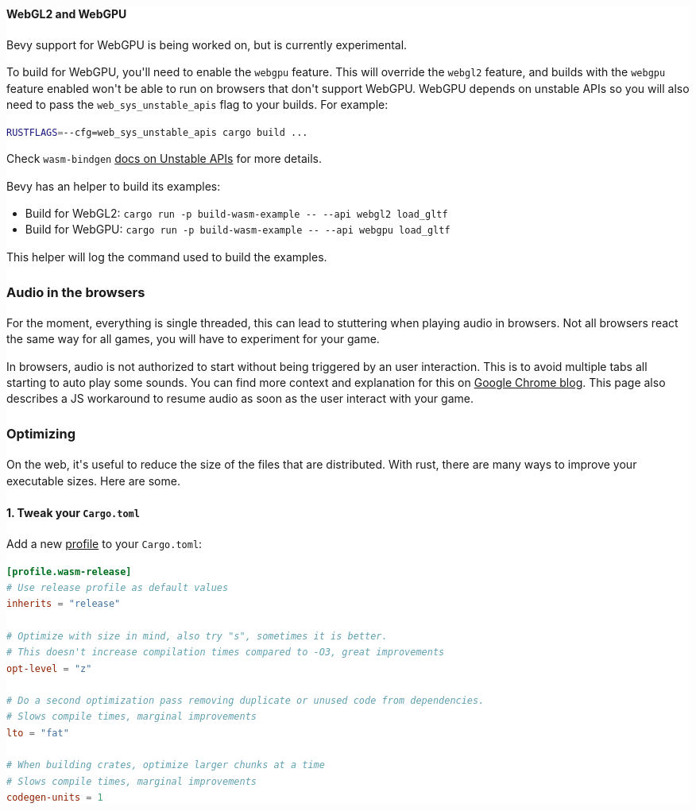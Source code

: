 #### WebGL2 and WebGPU

Bevy support for WebGPU is being worked on, but is currently experimental.

To build for WebGPU, you'll need to enable the `webgpu` feature. This will override the `webgl2` feature, and builds with the `webgpu` feature enabled won't be able to run on browsers that don't support WebGPU.
WebGPU depends on unstable APIs so you will also need to pass the `web_sys_unstable_apis` flag to your builds. For example:

```sh
RUSTFLAGS=--cfg=web_sys_unstable_apis cargo build ...
```

Check `wasm-bindgen` [docs on Unstable APIs](https://rustwasm.github.io/wasm-bindgen/web-sys/unstable-apis.html) for more details.

Bevy has an helper to build its examples:

- Build for WebGL2: `cargo run -p build-wasm-example -- --api webgl2 load_gltf`
- Build for WebGPU: `cargo run -p build-wasm-example -- --api webgpu load_gltf`

This helper will log the command used to build the examples.

### Audio in the browsers

For the moment, everything is single threaded, this can lead to stuttering when playing audio in browsers. Not all browsers react the same way for all games, you will have to experiment for your game.

In browsers, audio is not authorized to start without being triggered by an user interaction. This is to avoid multiple tabs all starting to auto play some sounds. You can find more context and explanation for this on [Google Chrome blog](https://developer.chrome.com/blog/web-audio-autoplay/). This page also describes a JS workaround to resume audio as soon as the user interact with your game.

### Optimizing

On the web, it's useful to reduce the size of the files that are distributed.
With rust, there are many ways to improve your executable sizes.
Here are some.

#### 1. Tweak your `Cargo.toml`

Add a new [profile](https://doc.rust-lang.org/cargo/reference/profiles.html)
to your `Cargo.toml`:

```toml
[profile.wasm-release]
# Use release profile as default values
inherits = "release"

# Optimize with size in mind, also try "s", sometimes it is better.
# This doesn't increase compilation times compared to -O3, great improvements
opt-level = "z"

# Do a second optimization pass removing duplicate or unused code from dependencies.
# Slows compile times, marginal improvements
lto = "fat"

# When building crates, optimize larger chunks at a time
# Slows compile times, marginal improvements
codegen-units = 1
```
